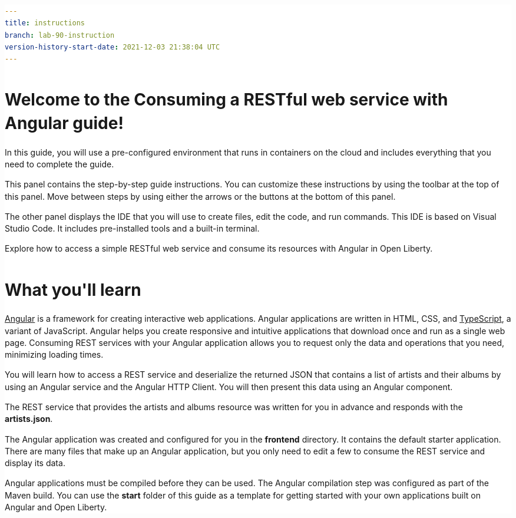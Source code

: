 ```yaml
---
title: instructions
branch: lab-90-instruction
version-history-start-date: 2021-12-03 21:38:04 UTC
---
```


# **Welcome to the Consuming a RESTful web service with Angular guide!**



In this guide, you will use a pre-configured environment that runs in containers on the cloud and includes everything that you need to complete the guide.

This panel contains the step-by-step guide instructions. You can customize these instructions by using the toolbar at the top of this panel. Move between steps by using either the arrows or the buttons at the bottom of this panel.

The other panel displays the IDE that you will use to create files, edit the code, and run commands. This IDE is based on Visual Studio Code. It includes pre-installed tools and a built-in terminal.


Explore how to access a simple RESTful web service and consume its resources with Angular in Open
Liberty.


# **What you'll learn**

[Angular](https://angular.io) is a framework for creating interactive web applications.
Angular applications are written in HTML, CSS, and
[TypeScript](https://www.typescriptlang.org), a variant of JavaScript. Angular helps you
create responsive and intuitive applications that download once and run as a single web
page. Consuming REST services with your Angular application allows you to request
only the data and operations that you need, minimizing loading times.

You will learn how to access a REST service and deserialize the returned JSON that
contains a list of artists and their albums by using an Angular service and the Angular
HTTP Client. You will then present this data using an Angular component.

The REST service that provides the artists and albums resource was written for you in
advance and responds with the **artists.json**.

The Angular application was created and configured for you in the **frontend**
directory. It contains the default starter application. There are many files that make
up an Angular application, but you only need to edit a few to consume the REST
service and display its data.

Angular applications must be compiled before they can be used. The Angular compilation
step was configured as part of the Maven build. You can use the **start** folder of
this guide as a template for getting started with your own applications built on
Angular and Open Liberty.

